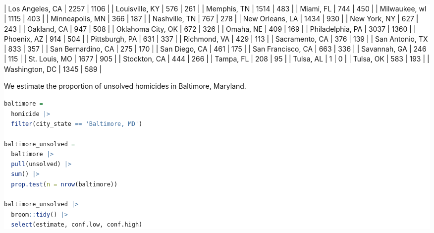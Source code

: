 | Los Angeles, CA    |  2257 |     1106 |
| Louisville, KY     |   576 |      261 |
| Memphis, TN        |  1514 |      483 |
| Miami, FL          |   744 |      450 |
| Milwaukee, wI      |  1115 |      403 |
| Minneapolis, MN    |   366 |      187 |
| Nashville, TN      |   767 |      278 |
| New Orleans, LA    |  1434 |      930 |
| New York, NY       |   627 |      243 |
| Oakland, CA        |   947 |      508 |
| Oklahoma City, OK  |   672 |      326 |
| Omaha, NE          |   409 |      169 |
| Philadelphia, PA   |  3037 |     1360 |
| Phoenix, AZ        |   914 |      504 |
| Pittsburgh, PA     |   631 |      337 |
| Richmond, VA       |   429 |      113 |
| Sacramento, CA     |   376 |      139 |
| San Antonio, TX    |   833 |      357 |
| San Bernardino, CA |   275 |      170 |
| San Diego, CA      |   461 |      175 |
| San Francisco, CA  |   663 |      336 |
| Savannah, GA       |   246 |      115 |
| St. Louis, MO      |  1677 |      905 |
| Stockton, CA       |   444 |      266 |
| Tampa, FL          |   208 |       95 |
| Tulsa, AL          |     1 |        0 |
| Tulsa, OK          |   583 |      193 |
| Washington, DC     |  1345 |      589 |

We estimate the proportion of unsolved homicides in Baltimore, Maryland.

``` r
baltimore = 
  homicide |> 
  filter(city_state == 'Baltimore, MD')

baltimore_unsolved = 
  baltimore |> 
  pull(unsolved) |> 
  sum() |> 
  prop.test(n = nrow(baltimore))  
  
baltimore_unsolved |> 
  broom::tidy() |> 
  select(estimate, conf.low, conf.high)
```